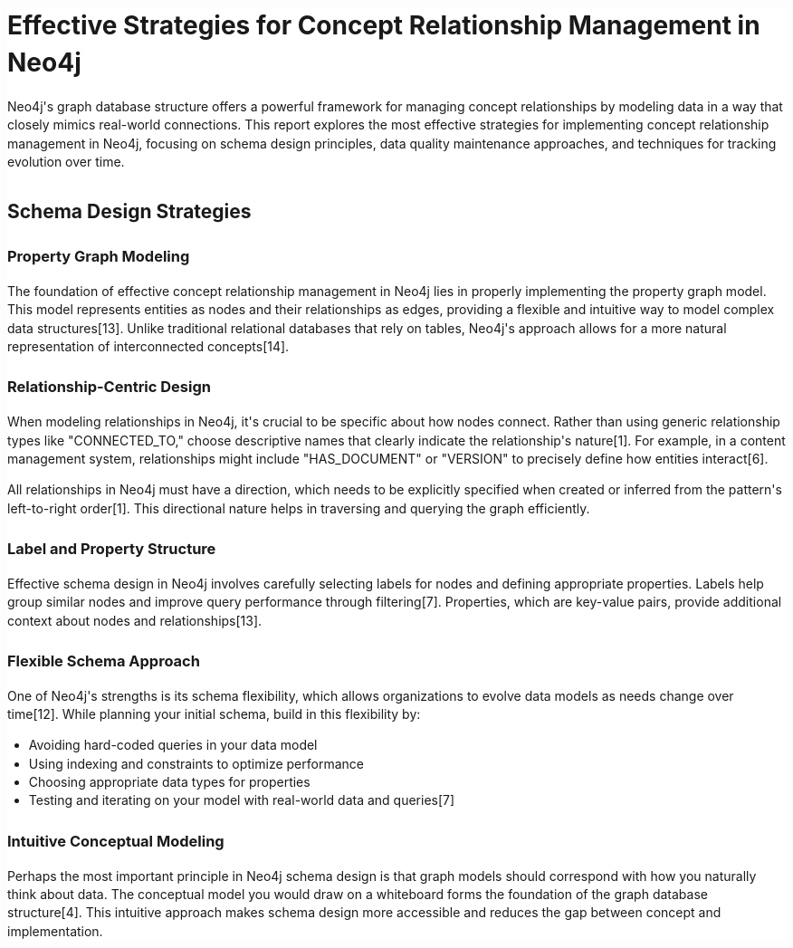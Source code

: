 # Effective Strategies for Concept Relationship Management in Neo4j

Neo4j's graph database structure offers a powerful framework for managing concept relationships by modeling data in a way that closely mimics real-world connections. This report explores the most effective strategies for implementing concept relationship management in Neo4j, focusing on schema design principles, data quality maintenance approaches, and techniques for tracking evolution over time.

## Schema Design Strategies

### Property Graph Modeling

The foundation of effective concept relationship management in Neo4j lies in properly implementing the property graph model. This model represents entities as nodes and their relationships as edges, providing a flexible and intuitive way to model complex data structures[13]. Unlike traditional relational databases that rely on tables, Neo4j's approach allows for a more natural representation of interconnected concepts[14].

### Relationship-Centric Design

When modeling relationships in Neo4j, it's crucial to be specific about how nodes connect. Rather than using generic relationship types like "CONNECTED_TO," choose descriptive names that clearly indicate the relationship's nature[1]. For example, in a content management system, relationships might include "HAS_DOCUMENT" or "VERSION" to precisely define how entities interact[6].

All relationships in Neo4j must have a direction, which needs to be explicitly specified when created or inferred from the pattern's left-to-right order[1]. This directional nature helps in traversing and querying the graph efficiently.

### Label and Property Structure

Effective schema design in Neo4j involves carefully selecting labels for nodes and defining appropriate properties. Labels help group similar nodes and improve query performance through filtering[7]. Properties, which are key-value pairs, provide additional context about nodes and relationships[13].

### Flexible Schema Approach

One of Neo4j's strengths is its schema flexibility, which allows organizations to evolve data models as needs change over time[12]. While planning your initial schema, build in this flexibility by:

- Avoiding hard-coded queries in your data model
- Using indexing and constraints to optimize performance
- Choosing appropriate data types for properties
- Testing and iterating on your model with real-world data and queries[7]

### Intuitive Conceptual Modeling

Perhaps the most important principle in Neo4j schema design is that graph models should correspond with how you naturally think about data. The conceptual model you would draw on a whiteboard forms the foundation of the graph database structure[4]. This intuitive approach makes schema design more accessible and reduces the gap between concept and implementation.
